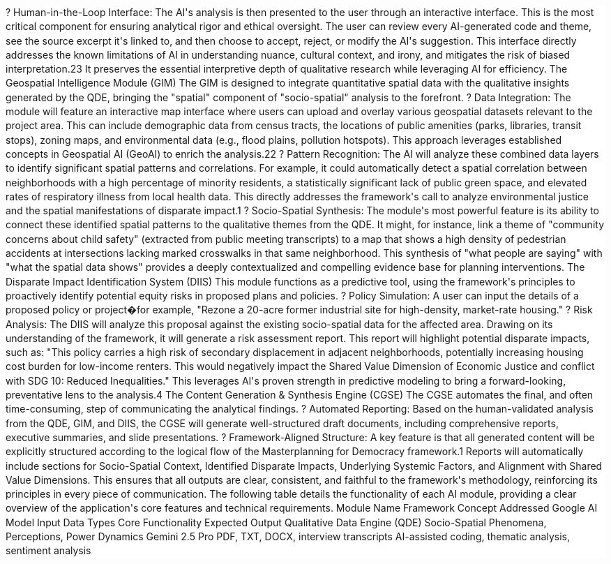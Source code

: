 ? Human-in-the-Loop Interface: The AI's analysis is then presented to the user through an interactive interface. This is the most critical component for ensuring analytical rigor and ethical oversight. The user can review every AI-generated code and theme, see the source excerpt it's linked to, and then choose to accept, reject, or modify the AI's suggestion. This interface directly addresses the known limitations of AI in understanding nuance, cultural context, and irony, and mitigates the risk of biased interpretation.23 It preserves the essential interpretive depth of qualitative research while leveraging AI for efficiency.
The Geospatial Intelligence Module (GIM)
The GIM is designed to integrate quantitative spatial data with the qualitative insights generated by the QDE, bringing the "spatial" component of "socio-spatial" analysis to the forefront.
? Data Integration: The module will feature an interactive map interface where users can upload and overlay various geospatial datasets relevant to the project area. This can include demographic data from census tracts, the locations of public amenities (parks, libraries, transit stops), zoning maps, and environmental data (e.g., flood plains, pollution hotspots). This approach leverages established concepts in Geospatial AI (GeoAI) to enrich the analysis.22
? Pattern Recognition: The AI will analyze these combined data layers to identify significant spatial patterns and correlations. For example, it could automatically detect a spatial correlation between neighborhoods with a high percentage of minority residents, a statistically significant lack of public green space, and elevated rates of respiratory illness from local health data. This directly addresses the framework's call to analyze environmental justice and the spatial manifestations of disparate impact.1
? Socio-Spatial Synthesis: The module's most powerful feature is its ability to connect these identified spatial patterns to the qualitative themes from the QDE. It might, for instance, link a theme of "community concerns about child safety" (extracted from public meeting transcripts) to a map that shows a high density of pedestrian accidents at intersections lacking marked crosswalks in that same neighborhood. This synthesis of "what people are saying" with "what the spatial data shows" provides a deeply contextualized and compelling evidence base for planning interventions.
The Disparate Impact Identification System (DIIS)
This module functions as a predictive tool, using the framework's principles to proactively identify potential equity risks in proposed plans and policies.
? Policy Simulation: A user can input the details of a proposed policy or project�for example, "Rezone a 20-acre former industrial site for high-density, market-rate housing."
? Risk Analysis: The DIIS will analyze this proposal against the existing socio-spatial data for the affected area. Drawing on its understanding of the framework, it will generate a risk assessment report. This report will highlight potential disparate impacts, such as: "This policy carries a high risk of secondary displacement in adjacent neighborhoods, potentially increasing housing cost burden for low-income renters. This would negatively impact the Shared Value Dimension of Economic Justice and conflict with SDG 10: Reduced Inequalities." This leverages AI's proven strength in predictive modeling to bring a forward-looking, preventative lens to the analysis.4
The Content Generation & Synthesis Engine (CGSE)
The CGSE automates the final, and often time-consuming, step of communicating the analytical findings.
? Automated Reporting: Based on the human-validated analysis from the QDE, GIM, and DIIS, the CGSE will generate well-structured draft documents, including comprehensive reports, executive summaries, and slide presentations.
? Framework-Aligned Structure: A key feature is that all generated content will be explicitly structured according to the logical flow of the Masterplanning for Democracy framework.1 Reports will automatically include sections for
Socio-Spatial Context, Identified Disparate Impacts, Underlying Systemic Factors, and Alignment with Shared Value Dimensions. This ensures that all outputs are clear, consistent, and faithful to the framework's methodology, reinforcing its principles in every piece of communication.
The following table details the functionality of each AI module, providing a clear overview of the application's core features and technical requirements.
Module Name
Framework Concept Addressed
Google AI Model
Input Data Types
Core Functionality
Expected Output
Qualitative Data Engine (QDE)
Socio-Spatial Phenomena, Perceptions, Power Dynamics
Gemini 2.5 Pro
PDF, TXT, DOCX, interview transcripts
AI-assisted coding, thematic analysis, sentiment analysis